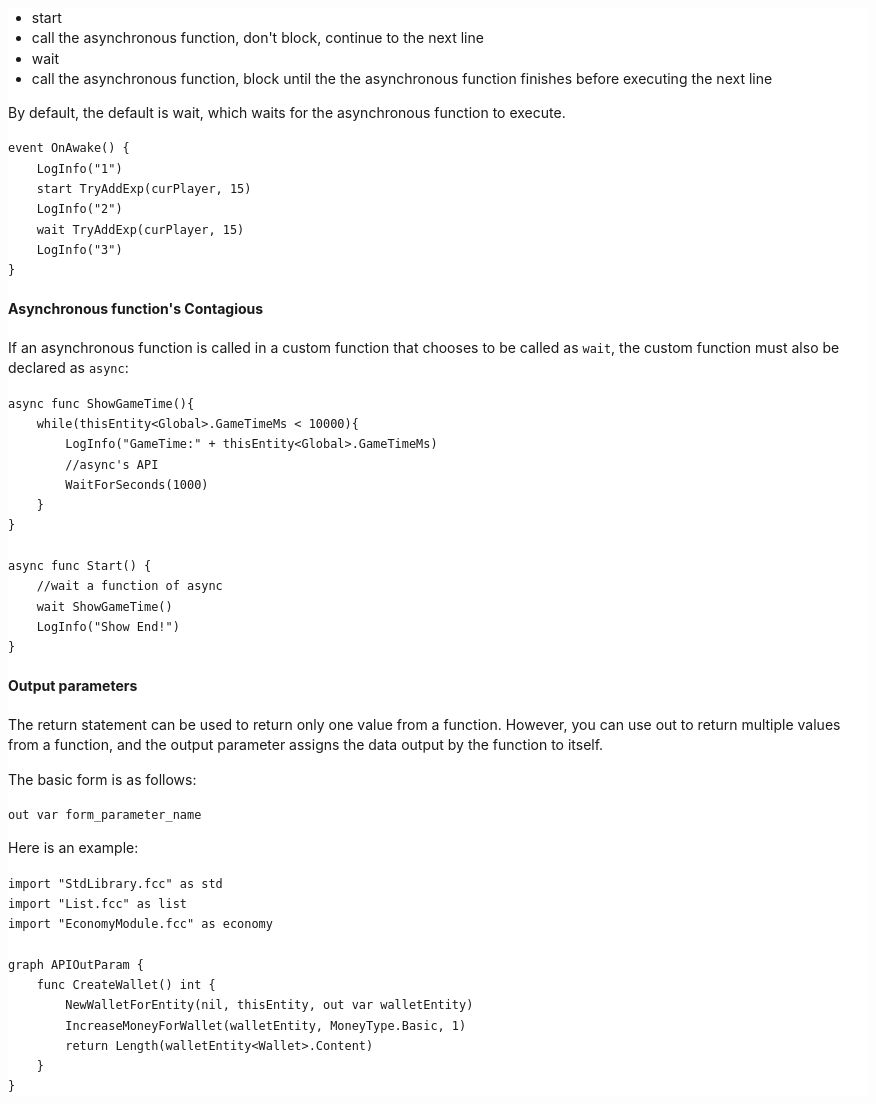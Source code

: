 - start 
- call the asynchronous function, don't block, continue to the next line 
- wait 
- call the asynchronous function, block until the the asynchronous function finishes before executing the next line 

By default, the default is wait, which waits for the asynchronous function to execute.

```golang 
event OnAwake() { 
    LogInfo("1") 
    start TryAddExp(curPlayer, 15) 
    LogInfo("2") 
    wait TryAddExp(curPlayer, 15) 
    LogInfo("3") 
} 
```

#### Asynchronous function's Contagious 

If an asynchronous function is called in a custom function that chooses to be called as `wait`, the custom function must also be declared as `async`: 

```golang 
async func ShowGameTime(){ 
    while(thisEntity<Global>.GameTimeMs < 10000){ 
        LogInfo("GameTime:" + thisEntity<Global>.GameTimeMs) 
        //async's API 
        WaitForSeconds(1000) 
    } 
} 

async func Start() { 
    //wait a function of async 
    wait ShowGameTime() 
    LogInfo("Show End!") 
} 
```

#### Output parameters 

The return statement can be used to return only one value from a function. However, you can use out to return multiple values from a function, and the output parameter assigns the data output by the function to itself.

The basic form is as follows: 

``` 
out var form_parameter_name 
```

Here is an example: 

``` golang 
import "StdLibrary.fcc" as std
import "List.fcc" as list
import "EconomyModule.fcc" as economy

graph APIOutParam {
    func CreateWallet() int {
        NewWalletForEntity(nil, thisEntity, out var walletEntity)
        IncreaseMoneyForWallet(walletEntity, MoneyType.Basic, 1)
        return Length(walletEntity<Wallet>.Content)
    }
}
```
